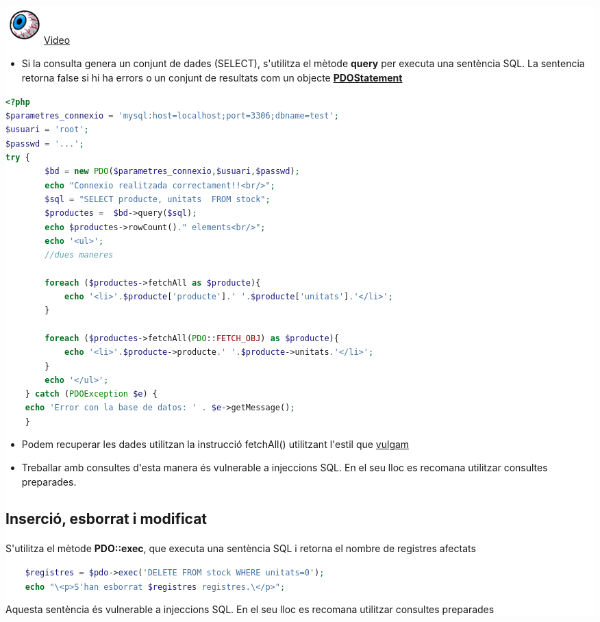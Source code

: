 [![](../img/ull.png)Video](https://youtu.be/rP8NleOi5W0)

* Si la consulta genera un conjunt de dades (SELECT), s'utilitza el mètode **query** per executa una sentència SQL. La sentencia retorna false si hi ha errors o un conjunt de resultats com un objecte  [**PDOStatement**](https://www.php.net/manual/es/class.pdostatement.php)

```php
<?php
$parametres_connexio = 'mysql:host=localhost;port=3306;dbname=test';
$usuari = 'root';
$passwd = '...';
try {
		$bd = new PDO($parametres_connexio,$usuari,$passwd);
		echo "Connexio realitzada correctament!!<br/>";
		$sql = "SELECT producte, unitats  FROM stock";
		$productes =  $bd->query($sql);
		echo $productes->rowCount()." elements<br/>";
		echo '<ul>';
		//dues maneres
		
		foreach ($productes->fetchAll as $producte){
			echo '<li>'.$producte['producte'].' '.$producte['unitats'].'</li>';
		}
		
		foreach ($productes->fetchAll(PDO::FETCH_OBJ) as $producte){
			echo '<li>'.$producte->producte.' '.$producte->unitats.'</li>';
		}
		echo '</ul>';
	} catch (PDOException $e) {
    echo 'Error con la base de datos: ' . $e->getMessage();
	} 
```
* Podem recuperar les dades utilitzan la instrucció fetchAll() utilitzant l'estil que [vulgam](https://www.php.net/manual/es/pdostatement.fetch.php)

* Treballar amb consultes d'esta manera és vulnerable a injeccions  SQL. En el seu lloc es recomana utilitzar consultes preparades.

## Inserció, esborrat i modificat

S'utilitza el mètode  **PDO::exec**, que executa una sentència  SQL i retorna el nombre de registres afectats

```php
	$registres = $pdo->exec('DELETE FROM stock WHERE unitats=0');  
	echo "\<p>S'han esborrat $registres registres.\</p>";
```

Aquesta sentència és vulnerable a injeccions SQL. En el seu lloc es recomana utilitzar consultes preparades
